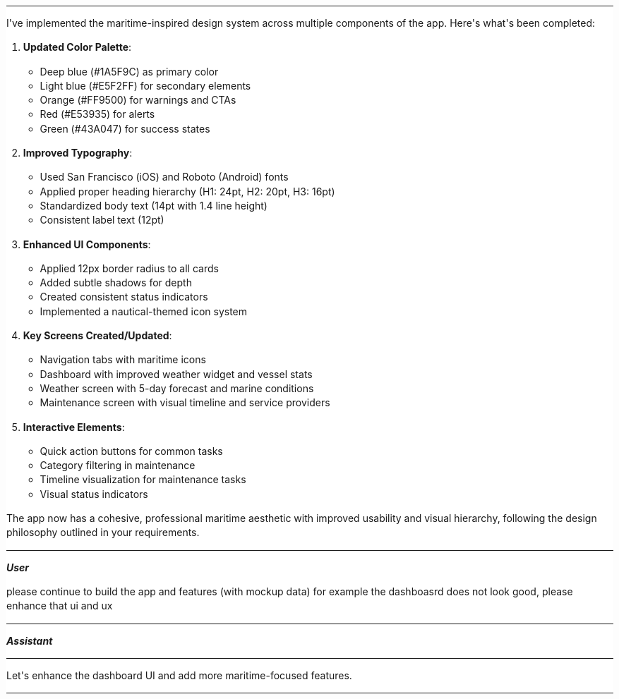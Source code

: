 


---

I've implemented the maritime-inspired design system across multiple components of the app. Here's what's been completed:

1. **Updated Color Palette**:
   - Deep blue (#1A5F9C) as primary color
   - Light blue (#E5F2FF) for secondary elements
   - Orange (#FF9500) for warnings and CTAs
   - Red (#E53935) for alerts
   - Green (#43A047) for success states

2. **Improved Typography**:
   - Used San Francisco (iOS) and Roboto (Android) fonts
   - Applied proper heading hierarchy (H1: 24pt, H2: 20pt, H3: 16pt)
   - Standardized body text (14pt with 1.4 line height)
   - Consistent label text (12pt)

3. **Enhanced UI Components**:
   - Applied 12px border radius to all cards
   - Added subtle shadows for depth
   - Created consistent status indicators
   - Implemented a nautical-themed icon system

4. **Key Screens Created/Updated**:
   - Navigation tabs with maritime icons
   - Dashboard with improved weather widget and vessel stats
   - Weather screen with 5-day forecast and marine conditions
   - Maintenance screen with visual timeline and service providers

5. **Interactive Elements**:
   - Quick action buttons for common tasks
   - Category filtering in maintenance
   - Timeline visualization for maintenance tasks
   - Visual status indicators

The app now has a cohesive, professional maritime aesthetic with improved usability and visual hierarchy, following the design philosophy outlined in your requirements.

---

_**User**_

please continue to build the app and features (with mockup data) for example the dashboasrd does not look good, please enhance that ui and ux 

---

_**Assistant**_



---

Let's enhance the dashboard UI and add more maritime-focused features.

---